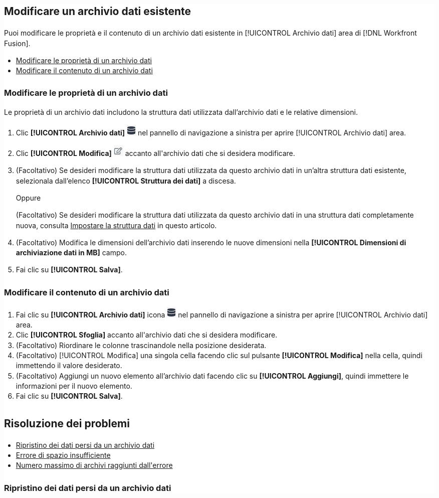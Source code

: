 ## Modificare un archivio dati esistente

Puoi modificare le proprietà e il contenuto di un archivio dati esistente in [!UICONTROL Archivio dati] area di [!DNL Workfront Fusion].

* [Modificare le proprietà di un archivio dati](#edit-the-properties-of-a-data-store)
* [Modificare il contenuto di un archivio dati](#edit-the-contents-of-a-data-store)

### Modificare le proprietà di un archivio dati

Le proprietà di un archivio dati includono la struttura dati utilizzata dall’archivio dati e le relative dimensioni.

1. Clic **[!UICONTROL Archivio dati]** ![](assets/data-store-icon.png) nel pannello di navigazione a sinistra per aprire [!UICONTROL Archivio dati] area.
1. Clic **[!UICONTROL Modifica]** ![](assets/data-store-edit.png) accanto all&#39;archivio dati che si desidera modificare.
1. (Facoltativo) Se desideri modificare la struttura dati utilizzata da questo archivio dati in un’altra struttura dati esistente, selezionala dall’elenco **[!UICONTROL Struttura dei dati]** a discesa.

   Oppure

   (Facoltativo) Se desideri modificare la struttura dati utilizzata da questo archivio dati in una struttura dati completamente nuova, consulta [Impostare la struttura dati](#set-up-the-data-structure) in questo articolo.

1. (Facoltativo) Modifica le dimensioni dell’archivio dati inserendo le nuove dimensioni nella **[!UICONTROL Dimensioni di archiviazione dati in MB]** campo.
1. Fai clic su **[!UICONTROL Salva]**.

### Modificare il contenuto di un archivio dati

1. Fai clic su **[!UICONTROL Archivio dati]** icona ![](assets/data-store-icon.png) nel pannello di navigazione a sinistra per aprire [!UICONTROL Archivio dati] area.
1. Clic **[!UICONTROL Sfoglia]**  accanto all&#39;archivio dati che si desidera modificare.
1. (Facoltativo) Riordinare le colonne trascinandole nella posizione desiderata.
1. (Facoltativo) [!UICONTROL Modifica] una singola cella facendo clic sul pulsante **[!UICONTROL Modifica]** nella cella, quindi immettendo il valore desiderato.
1. (Facoltativo) Aggiungi un nuovo elemento all’archivio dati facendo clic su **[!UICONTROL Aggiungi]**, quindi immettere le informazioni per il nuovo elemento.
1. Fai clic su **[!UICONTROL Salva]**.

## Risoluzione dei problemi

* [Ripristino dei dati persi da un archivio dati](#restoring-lost-data-from-a-data-store)
* [Errore di spazio insufficiente](#out-of-space-error)
* [Numero massimo di archivi raggiunti dall&#39;errore](#maximum-stores-reached-error)

### Ripristino dei dati persi da un archivio dati
